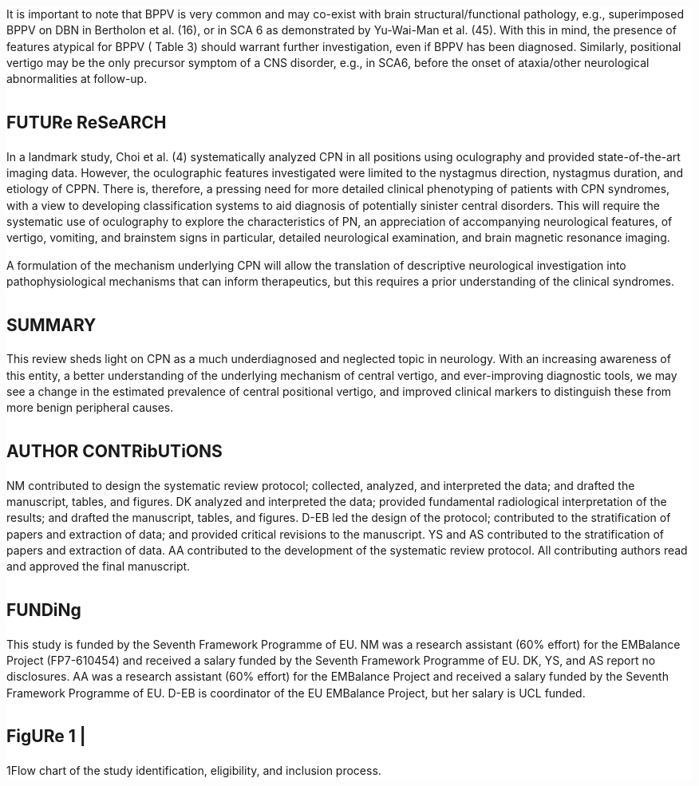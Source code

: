 It is important to note that BPPV is very common and may co-exist with brain structural/functional pathology, e.g., superimposed BPPV on DBN in Bertholon et al. (16), or in SCA 6 as demonstrated by Yu-Wai-Man et al. (45). With this in mind, the presence of features atypical for BPPV ( Table 3) should warrant further investigation, even if BPPV has been diagnosed. Similarly, positional vertigo may be the only precursor symptom of a CNS disorder, e.g., in SCA6, before the onset of ataxia/other neurological abnormalities at follow-up.


## FUTURe ReSeARCH

In a landmark study, Choi et al. (4) systematically analyzed CPN in all positions using oculography and provided state-of-the-art imaging data. However, the oculographic features investigated were limited to the nystagmus direction, nystagmus duration, and etiology of CPPN. There is, therefore, a pressing need for more detailed clinical phenotyping of patients with CPN syndromes, with a view to developing classification systems to aid diagnosis of potentially sinister central disorders. This will require the systematic use of oculography to explore the characteristics of PN, an appreciation of accompanying neurological features, of vertigo, vomiting, and brainstem signs in particular, detailed neurological examination, and brain magnetic resonance imaging.

A formulation of the mechanism underlying CPN will allow the translation of descriptive neurological investigation into pathophysiological mechanisms that can inform therapeutics, but this requires a prior understanding of the clinical syndromes.


## SUMMARY

This review sheds light on CPN as a much underdiagnosed and neglected topic in neurology. With an increasing awareness of this entity, a better understanding of the underlying mechanism of central vertigo, and ever-improving diagnostic tools, we may see a change in the estimated prevalence of central positional vertigo, and improved clinical markers to distinguish these from more benign peripheral causes.


## AUTHOR CONTRibUTiONS

NM contributed to design the systematic review protocol; collected, analyzed, and interpreted the data; and drafted the manuscript, tables, and figures. DK analyzed and interpreted the data; provided fundamental radiological interpretation of the results; and drafted the manuscript, tables, and figures. D-EB led the design of the protocol; contributed to the stratification of papers and extraction of data; and provided critical revisions to the manuscript. YS and AS contributed to the stratification of papers and extraction of data. AA contributed to the development of the systematic review protocol. All contributing authors read and approved the final manuscript.


## FUNDiNg

This study is funded by the Seventh Framework Programme of EU. NM was a research assistant (60% effort) for the EMBalance Project (FP7-610454) and received a salary funded by the Seventh Framework Programme of EU. DK, YS, and AS report no disclosures. AA was a research assistant (60% effort) for the EMBalance Project and received a salary funded by the Seventh Framework Programme of EU. D-EB is coordinator of the EU EMBalance Project, but her salary is UCL funded.

## FigURe 1 |
1Flow chart of the study identification, eligibility, and inclusion process.
